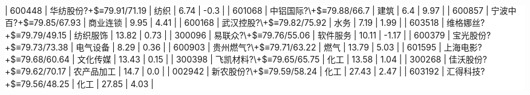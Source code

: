 | 600448 | 华纺股份?\+$≡79.91/71.19 |    纺织    |  6.74  |  -0.3 |
| 601068 | 中铝国际?\+$≡79.88/66.7  |    建筑    |  6.4   |  9.97 |
| 600857 | 宁波中百?\+$≡79.85/67.93 |  商业连锁  |  9.95  |  4.41 |
| 600168 | 武汉控股?\+$≡79.82/75.92 |    水务    |  7.19  |  1.99 |
| 603518 | 维格娜丝?\+$≡79.79/49.15 |  纺织服饰  | 13.82  |  0.73 |
| 300096 |  易联众?\+$≡79.76/55.06  |  软件服务  | 10.11  | -1.17 |
| 600379 | 宝光股份?\+$≡79.73/73.38 |  电气设备  |  8.29  |  0.36 |
| 600903 | 贵州燃气?\+$≡79.71/63.22 |    燃气    | 13.79  |  5.03 |
| 601595 | 上海电影?\+$≡79.68/60.64 |  文化传媒  | 13.43  |  0.15 |
| 300398 | 飞凯材料?\+$≡79.65/65.75 |    化工    | 13.58  |  1.04 |
| 300268 | 佳沃股份?\+$≡79.62/70.17 | 农产品加工 |  14.7  |  0.0  |
| 002942 | 新农股份?\+$≡79.59/58.24 |    化工    | 27.43  |  2.47 |
| 603192 | 汇得科技?\+$≡79.56/48.25 |    化工    | 27.85  |  4.03 |
